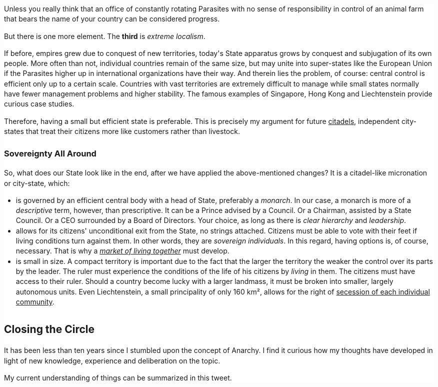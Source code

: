 
Unless you really think that an office of constantly rotating Parasites with no sense of responsibility in control of an animal farm that bears the name of your country can be considered progress. 

But there is one more element. The **third** is _extreme localism_. 

If before, empires grew due to conquest of new territories, today's State apparatus grows by conquest and subjugation of its own people. More often than not, individual countries remain of the same size, but may unite into super-states like the European Union if the Parasites higher up in international organizations have their way. And therein lies the problem, of course: central control is efficient only up to a certain scale. Countries with vast territories are extremely difficult to manage while small states normally have fewer management problems and higher stability. The famous examples of Singapore, Hong Kong and Liechtenstein provide curious case studies. 

Therefore, having a small but efficient state is preferable. This is precisely my argument for future [citadels](https://degaia.co/tag/citadelium/), independent city-states that treat their citizens more like customers rather than livestock.

### Sovereignty All Around

So, what does our State look like in the end, after we have applied the above-mentioned changes? It is a citadel-like micronation or city-state, which:

*   is governed by an efficient central body with a head of State, preferably a _monarch_. In our case, a monarch is more of a _descriptive_ term, however, than prescriptive. It can be a Prince advised by a Council. Or a Chairman, assisted by a State Council. Or a CEO surrounded by a Board of Directors. Your choice, as long as there is _clear hierarchy_ and _leadership_.
*   allows for its citizens' unconditional exit from the State, no strings attached. Citizens must be able to vote with their feet if living conditions turn against them. In other words, they are _sovereign individuals_. In this regard, having options is, of course, necessary. That is why a _[market of living together](https://www.google.com/search?q=market+of+living+together+gebel&oq=market+of+living+together+gebel&aqs=chrome..69i57j33.2494j0j7&sourceid=chrome&ie=UTF-8)_ must develop.
*   is small in size. A compact territory is important due to the fact that the larger the territory the weaker the control over its parts by the leader. The ruler must experience the conditions of the life of his citizens by _living_ in them. The citizens must have access to their ruler. Should a country become lucky with a larger landmass, it must be broken into smaller, largely autonomous units. Even Liechtenstein, a small principality of only 160 km², allows for the right of [secession of each individual community](https://mises.org/wire/what-we-can-learn-liechtenstein).

## Closing the Circle

It has been less than ten years since I stumbled upon the concept of Anarchy. I find it curious how my thoughts have developed in light of new knowledge, experience and deliberation on the topic. 

My current understanding of things can be summarized in this tweet.
